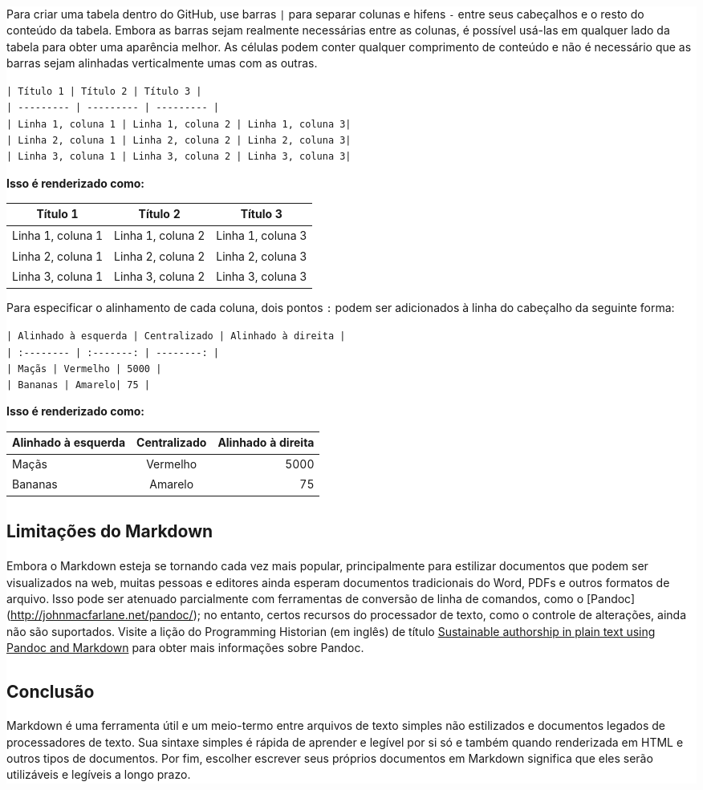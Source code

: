 Para criar uma tabela dentro do GitHub, use barras `|` para separar colunas e hifens `-` entre seus cabeçalhos e o resto do conteúdo da tabela. Embora as barras sejam realmente necessárias entre as colunas, é possível usá-las em qualquer lado da tabela para obter uma aparência melhor. As células podem conter qualquer comprimento de conteúdo e não é necessário que as barras sejam alinhadas verticalmente umas com as outras. 

```
| Título 1 | Título 2 | Título 3 |
| --------- | --------- | --------- |
| Linha 1, coluna 1 | Linha 1, coluna 2 | Linha 1, coluna 3|
| Linha 2, coluna 1 | Linha 2, coluna 2 | Linha 2, coluna 3|
| Linha 3, coluna 1 | Linha 3, coluna 2 | Linha 3, coluna 3|
```

**Isso é renderizado como:**

| Título 1 | Título 2 | Título 3 |
| --------- | --------- | --------- |
| Linha 1, coluna 1 | Linha 1, coluna 2 | Linha 1, coluna 3|
| Linha 2, coluna 1 | Linha 2, coluna 2 | Linha 2, coluna 3|
| Linha 3, coluna 1 | Linha 3, coluna 2 | Linha 3, coluna 3|

Para especificar o alinhamento de cada coluna, dois pontos `:` podem ser adicionados à linha do cabeçalho da seguinte forma: 

```
| Alinhado à esquerda | Centralizado | Alinhado à direita |
| :-------- | :-------: | --------: |
| Maçãs | Vermelho | 5000 |
| Bananas | Amarelo| 75 |
```
**Isso é renderizado como:**

| Alinhado à esquerda | Centralizado | Alinhado à direita |
| :-------- | :-------: | --------: |
| Maçãs | Vermelho | 5000 |
| Bananas | Amarelo| 75 |


## Limitações do Markdown
Embora o Markdown esteja se tornando cada vez mais popular, principalmente para estilizar documentos que podem ser visualizados na web, muitas pessoas e editores ainda esperam documentos tradicionais do Word, PDFs e outros formatos de arquivo. Isso pode ser atenuado parcialmente com ferramentas de conversão de linha de comandos, como o [Pandoc] (http://johnmacfarlane.net/pandoc/); no entanto, certos recursos do processador de texto, como o controle de alterações, ainda não são suportados. Visite a lição do Programming Historian (em inglês) de título [Sustainable authorship in plain text using Pandoc and Markdown](https://programminghistorian.org/en/lessons/sustainable-authorship-in-plain-text-using-pandoc-and-markdown) para obter mais informações sobre Pandoc.


## Conclusão
Markdown é uma ferramenta útil e um meio-termo entre arquivos de texto simples não estilizados e documentos legados de processadores de texto. Sua sintaxe simples é rápida de aprender e legível por si só e também quando renderizada em HTML e outros tipos de documentos. Por fim, escolher escrever seus próprios documentos em Markdown significa que eles serão utilizáveis e legíveis a longo prazo.


[1]: http://programminghistorian.org/pt/ "The Programming Historian em português"